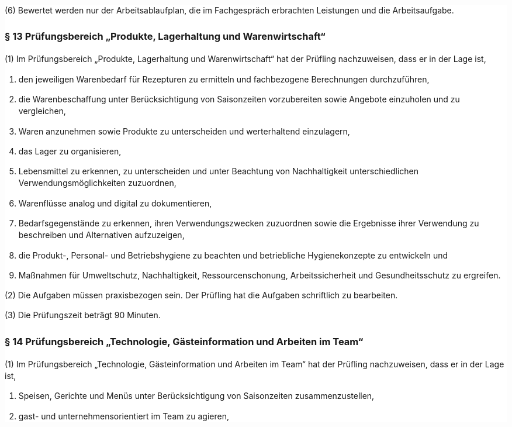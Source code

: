 (6) Bewertet werden nur der Arbeitsablaufplan, die im Fachgespräch
erbrachten Leistungen und die Arbeitsaufgabe.


### § 13 Prüfungsbereich „Produkte, Lagerhaltung und Warenwirtschaft“

(1) Im Prüfungsbereich „Produkte, Lagerhaltung und Warenwirtschaft“
hat der Prüfling nachzuweisen, dass er in der Lage ist,

1.  den jeweiligen Warenbedarf für Rezepturen zu ermitteln und
    fachbezogene Berechnungen durchzuführen,


2.  die Warenbeschaffung unter Berücksichtigung von Saisonzeiten
    vorzubereiten sowie Angebote einzuholen und zu vergleichen,


3.  Waren anzunehmen sowie Produkte zu unterscheiden und werterhaltend
    einzulagern,


4.  das Lager zu organisieren,


5.  Lebensmittel zu erkennen, zu unterscheiden und unter Beachtung von
    Nachhaltigkeit unterschiedlichen Verwendungsmöglichkeiten zuzuordnen,


6.  Warenflüsse analog und digital zu dokumentieren,


7.  Bedarfsgegenstände zu erkennen, ihren Verwendungszwecken zuzuordnen
    sowie die Ergebnisse ihrer Verwendung zu beschreiben und Alternativen
    aufzuzeigen,


8.  die Produkt-, Personal- und Betriebshygiene zu beachten und
    betriebliche Hygienekonzepte zu entwickeln und


9.  Maßnahmen für Umweltschutz, Nachhaltigkeit, Ressourcenschonung,
    Arbeitssicherheit und Gesundheitsschutz zu ergreifen.




(2) Die Aufgaben müssen praxisbezogen sein. Der Prüfling hat die
Aufgaben schriftlich zu bearbeiten.

(3) Die Prüfungszeit beträgt 90 Minuten.


### § 14 Prüfungsbereich „Technologie, Gästeinformation und Arbeiten im Team“

(1) Im Prüfungsbereich „Technologie, Gästeinformation und Arbeiten im
Team“ hat der Prüfling nachzuweisen, dass er in der Lage ist,

1.  Speisen, Gerichte und Menüs unter Berücksichtigung von Saisonzeiten
    zusammenzustellen,


2.  gast- und unternehmensorientiert im Team zu agieren,
